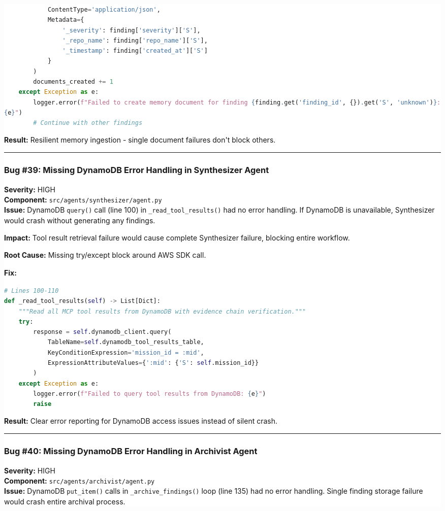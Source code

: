 ```python
            ContentType='application/json',
            Metadata={
                '_severity': finding['severity']['S'],
                '_repo_name': finding['repo_name']['S'],
                '_timestamp': finding['created_at']['S']
            }
        )
        documents_created += 1
    except Exception as e:
        logger.error(f"Failed to create memory document for finding {finding.get('finding_id', {}).get('S', 'unknown')}: {e}")
        # Continue with other findings
```

**Result:** Resilient memory ingestion - single document failures don't block others.

---

### Bug #39: Missing DynamoDB Error Handling in Synthesizer Agent
**Severity:** HIGH  
**Component:** `src/agents/synthesizer/agent.py`  
**Issue:** DynamoDB `query()` call (line 100) in `_read_tool_results()` had no error handling. If DynamoDB is unavailable, Synthesizer would crash without generating any findings.

**Impact:** Tool result retrieval failure would cause complete Synthesizer failure, blocking entire workflow.

**Root Cause:** Missing try/except block around AWS SDK call.

**Fix:**
```python
# Lines 100-110
def _read_tool_results(self) -> List[Dict]:
    """Read all MCP tool results from DynamoDB with evidence chain verification."""
    try:
        response = self.dynamodb_client.query(
            TableName=self.dynamodb_tool_results_table,
            KeyConditionExpression='mission_id = :mid',
            ExpressionAttributeValues={':mid': {'S': self.mission_id}}
        )
    except Exception as e:
        logger.error(f"Failed to query tool results from DynamoDB: {e}")
        raise
```

**Result:** Clear error reporting for DynamoDB access issues instead of silent crash.

---

### Bug #40: Missing DynamoDB Error Handling in Archivist Agent
**Severity:** HIGH  
**Component:** `src/agents/archivist/agent.py`  
**Issue:** DynamoDB `put_item()` calls in `_archive_findings()` loop (line 135) had no error handling. Single finding storage failure would crash entire archival process.
